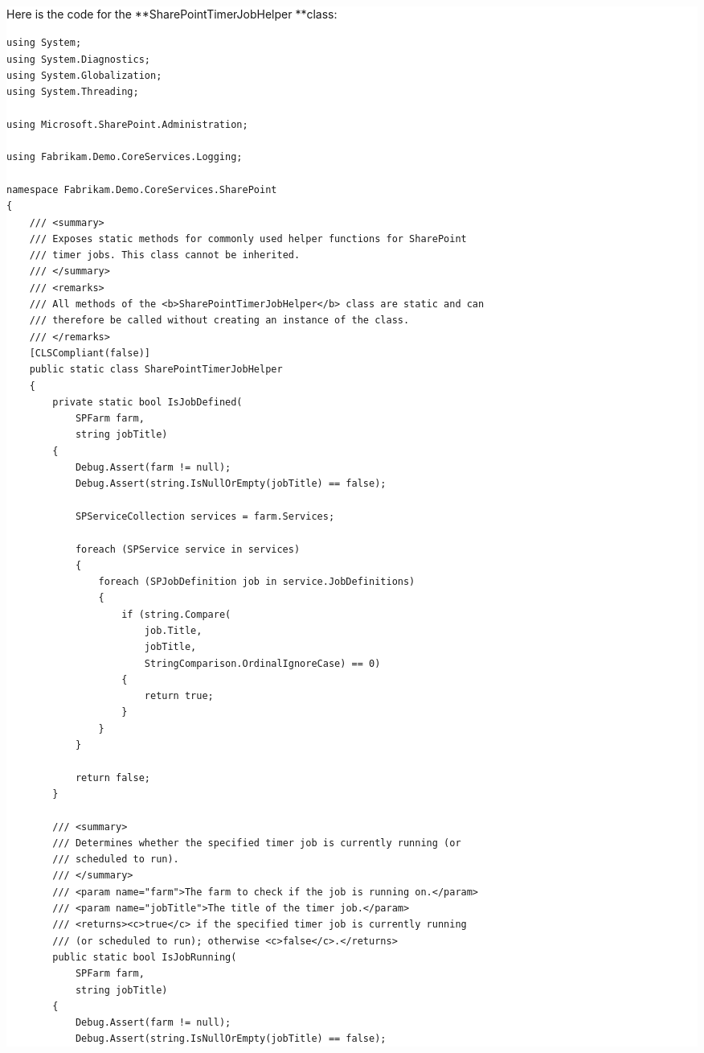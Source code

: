 Here is the code for the **SharePointTimerJobHelper **class:



    using System;
    using System.Diagnostics;
    using System.Globalization;
    using System.Threading;
    
    using Microsoft.SharePoint.Administration;
    
    using Fabrikam.Demo.CoreServices.Logging;
    
    namespace Fabrikam.Demo.CoreServices.SharePoint
    {
        /// <summary>
        /// Exposes static methods for commonly used helper functions for SharePoint
        /// timer jobs. This class cannot be inherited.
        /// </summary>
        /// <remarks>
        /// All methods of the <b>SharePointTimerJobHelper</b> class are static and can
        /// therefore be called without creating an instance of the class.
        /// </remarks>
        [CLSCompliant(false)]
        public static class SharePointTimerJobHelper
        {
            private static bool IsJobDefined(
                SPFarm farm,
                string jobTitle)
            {
                Debug.Assert(farm != null);
                Debug.Assert(string.IsNullOrEmpty(jobTitle) == false);
    
                SPServiceCollection services = farm.Services;
    
                foreach (SPService service in services)
                {
                    foreach (SPJobDefinition job in service.JobDefinitions)
                    {
                        if (string.Compare(
                            job.Title,
                            jobTitle,
                            StringComparison.OrdinalIgnoreCase) == 0)
                        {
                            return true;
                        }
                    }
                }
    
                return false;
            }
    
            /// <summary>
            /// Determines whether the specified timer job is currently running (or
            /// scheduled to run).
            /// </summary>
            /// <param name="farm">The farm to check if the job is running on.</param>
            /// <param name="jobTitle">The title of the timer job.</param>
            /// <returns><c>true</c> if the specified timer job is currently running
            /// (or scheduled to run); otherwise <c>false</c>.</returns>
            public static bool IsJobRunning(
                SPFarm farm,
                string jobTitle)
            {
                Debug.Assert(farm != null);
                Debug.Assert(string.IsNullOrEmpty(jobTitle) == false);
    